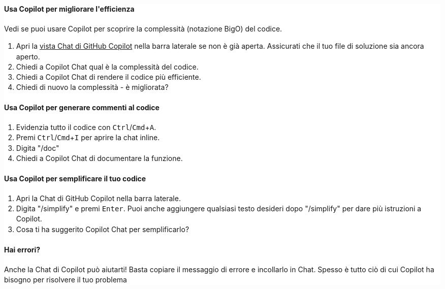 ```js
```

#### Usa Copilot per migliorare l'efficienza

Vedi se puoi usare Copilot per scoprire la complessità (notazione BigO) del codice.

1. Apri la [vista Chat di GitHub Copilot](https://docs.github.com/en/copilot/github-copilot-chat/using-github-copilot-chat#asking-your-first-question) nella barra laterale se non è già aperta. Assicurati che il tuo file di soluzione sia ancora aperto.
2. Chiedi a Copilot Chat qual è la complessità del codice.
3. Chiedi a Copilot Chat di rendere il codice più efficiente.
4. Chiedi di nuovo la complessità - è migliorata?

#### Usa Copilot per generare commenti al codice

1. Evidenzia tutto il codice con <kbd>Ctrl</kbd>/<kbd>Cmd</kbd>+<kbd>A</kbd>.
2. Premi <kbd>Ctrl</kbd>/<kbd>Cmd</kbd>+<kbd>I</kbd> per aprire la chat inline.
3. Digita "/doc"
4. Chiedi a Copilot Chat di documentare la funzione.

#### Usa Copilot per semplificare il tuo codice

1. Apri la Chat di GitHub Copilot nella barra laterale.
2. Digita "/simplify" e premi <kbd>Enter</kbd>. Puoi anche aggiungere qualsiasi testo desideri dopo "/simplify" per dare più istruzioni a Copilot.
3. Cosa ti ha suggerito Copilot Chat per semplificarlo?

#### Hai errori?

Anche la Chat di Copilot può aiutarti! Basta copiare il messaggio di errore e incollarlo in Chat. Spesso è tutto ciò di cui Copilot ha bisogno per risolvere il tuo problema
